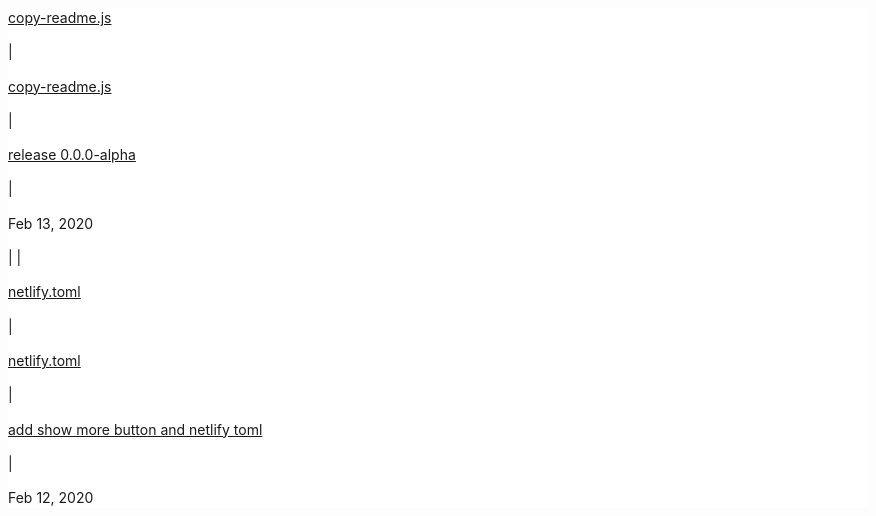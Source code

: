 [copy-readme.js](https://github.com/PaulieScanlon/gatsby-plugin-prop-shop/blob/master/copy-readme.js "copy-readme.js")







 | 

[copy-readme.js](https://github.com/PaulieScanlon/gatsby-plugin-prop-shop/blob/master/copy-readme.js "copy-readme.js")







 | 

[release 0.0.0-alpha](https://github.com/PaulieScanlon/gatsby-plugin-prop-shop/commit/67e51b42bfafb466c2ac1d4233ba6f21961e6490 "release 0.0.0-alpha")



 | 

Feb 13, 2020

 |
| 

[netlify.toml](https://github.com/PaulieScanlon/gatsby-plugin-prop-shop/blob/master/netlify.toml "netlify.toml")







 | 

[netlify.toml](https://github.com/PaulieScanlon/gatsby-plugin-prop-shop/blob/master/netlify.toml "netlify.toml")







 | 

[add show more button and netlify toml](https://github.com/PaulieScanlon/gatsby-plugin-prop-shop/commit/87325c193c62f85b3cbe61c94683eb1d3955e85c "add show more button and netlify toml")



 | 

Feb 12, 2020
